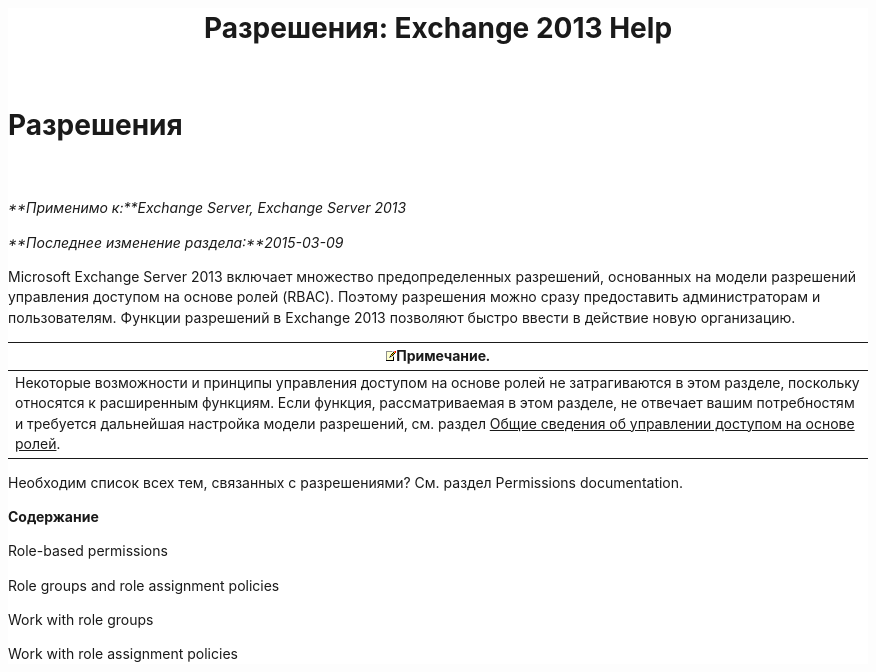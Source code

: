 ﻿---
title: 'Разрешения: Exchange 2013 Help'
TOCTitle: Разрешения
ms:assetid: d8dd605e-0af1-4e18-9ce6-e51d04e161ba
ms:mtpsurl: https://technet.microsoft.com/ru-ru/library/Dd351175(v=EXCHG.150)
ms:contentKeyID: 50489320
ms.date: 05/22/2018
mtps_version: v=EXCHG.150
ms.translationtype: MT
---

# Разрешения

 

_**Применимо к:**Exchange Server, Exchange Server 2013_

_**Последнее изменение раздела:**2015-03-09_

Microsoft Exchange Server 2013 включает множество предопределенных разрешений, основанных на модели разрешений управления доступом на основе ролей (RBAC). Поэтому разрешения можно сразу предоставить администраторам и пользователям. Функции разрешений в Exchange 2013 позволяют быстро ввести в действие новую организацию.

<table>
<thead>
<tr class="header">
<th><img src="images/JJ126620.note(EXCHG.150).gif" title="Примечание" alt="Примечание" />Примечание.</th>
</tr>
</thead>
<tbody>
<tr class="odd">
<td>Некоторые возможности и принципы управления доступом на основе ролей не затрагиваются в этом разделе, поскольку относятся к расширенным функциям. Если функция, рассматриваемая в этом разделе, не отвечает вашим потребностям и требуется дальнейшая настройка модели разрешений, см. раздел <a href="understanding-role-based-access-control-exchange-2013-help.md">Общие сведения об управлении доступом на основе ролей</a>.</td>
</tr>
</tbody>
</table>


Необходим список всех тем, связанных с разрешениями? См. раздел Permissions documentation.

**Содержание**

Role-based permissions

Role groups and role assignment policies

Work with role groups

Work with role assignment policies
